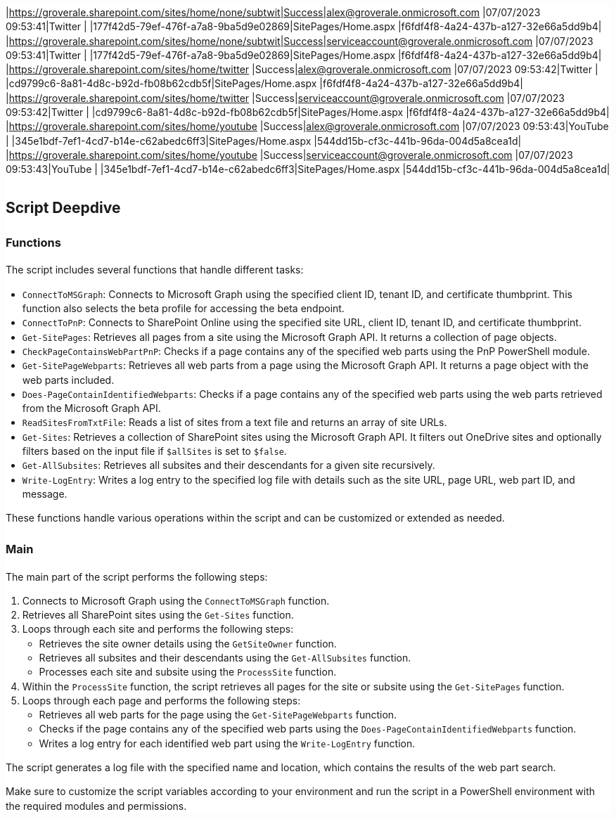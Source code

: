 |https://groverale.sharepoint.com/sites/home/none/subtwit|Success|alex@groverale.onmicrosoft.com                         |07/07/2023 09:53:41|Twitter     |     |177f42d5-79ef-476f-a7a8-9ba5d9e02869|SitePages/Home.aspx             |f6fdf4f8-4a24-437b-a127-32e66a5dd9b4|
|https://groverale.sharepoint.com/sites/home/none/subtwit|Success|serviceaccount@groverale.onmicrosoft.com               |07/07/2023 09:53:41|Twitter     |     |177f42d5-79ef-476f-a7a8-9ba5d9e02869|SitePages/Home.aspx             |f6fdf4f8-4a24-437b-a127-32e66a5dd9b4|
|https://groverale.sharepoint.com/sites/home/twitter     |Success|alex@groverale.onmicrosoft.com                         |07/07/2023 09:53:42|Twitter     |     |cd9799c6-8a81-4d8c-b92d-fb08b62cdb5f|SitePages/Home.aspx             |f6fdf4f8-4a24-437b-a127-32e66a5dd9b4|
|https://groverale.sharepoint.com/sites/home/twitter     |Success|serviceaccount@groverale.onmicrosoft.com               |07/07/2023 09:53:42|Twitter     |     |cd9799c6-8a81-4d8c-b92d-fb08b62cdb5f|SitePages/Home.aspx             |f6fdf4f8-4a24-437b-a127-32e66a5dd9b4|
|https://groverale.sharepoint.com/sites/home/youtube     |Success|alex@groverale.onmicrosoft.com                         |07/07/2023 09:53:43|YouTube     |     |345e1bdf-7ef1-4cd7-b14e-c62abedc6ff3|SitePages/Home.aspx             |544dd15b-cf3c-441b-96da-004d5a8cea1d|
|https://groverale.sharepoint.com/sites/home/youtube     |Success|serviceaccount@groverale.onmicrosoft.com               |07/07/2023 09:53:43|YouTube     |     |345e1bdf-7ef1-4cd7-b14e-c62abedc6ff3|SitePages/Home.aspx             |544dd15b-cf3c-441b-96da-004d5a8cea1d|


## Script Deepdive

### Functions
The script includes several functions that handle different tasks:

- `ConnectToMSGraph`: Connects to Microsoft Graph using the specified client ID, tenant ID, and certificate thumbprint. This function also selects the beta profile for accessing the beta endpoint.
- `ConnectToPnP`: Connects to SharePoint Online using the specified site URL, client ID, tenant ID, and certificate thumbprint.
- `Get-SitePages`: Retrieves all pages from a site using the Microsoft Graph API. It returns a collection of page objects.
- `CheckPageContainsWebPartPnP`: Checks if a page contains any of the specified web parts using the PnP PowerShell module.
- `Get-SitePageWebparts`: Retrieves all web parts from a page using the Microsoft Graph API. It returns a page object with the web parts included.
- `Does-PageContainIdentifiedWebparts`: Checks if a page contains any of the specified web parts using the web parts retrieved from the Microsoft Graph API.
- `ReadSitesFromTxtFile`: Reads a list of sites from a text file and returns an array of site URLs.
- `Get-Sites`: Retrieves a collection of SharePoint sites using the Microsoft Graph API. It filters out OneDrive sites and optionally filters based on the input file if `$allSites` is set to `$false`.
- `Get-AllSubsites`: Retrieves all subsites and their descendants for a given site recursively.
- `Write-LogEntry`: Writes a log entry to the specified log file with details such as the site URL, page URL, web part ID, and message.

These functions handle various operations within the script and can be customized or extended as needed.

### Main
The main part of the script performs the following steps:

1. Connects to Microsoft Graph using the `ConnectToMSGraph` function.
2. Retrieves all SharePoint sites using the `Get-Sites` function.
3. Loops through each site and performs the following steps:
   - Retrieves the site owner details using the `GetSiteOwner` function.
   - Retrieves all subsites and their descendants using the `Get-AllSubsites` function.
   - Processes each site and subsite using the `ProcessSite` function.
4. Within the `ProcessSite` function, the script retrieves all pages for the site or subsite using the `Get-SitePages` function.
5. Loops through each page and performs the following steps:
   - Retrieves all web parts for the page using the `Get-SitePageWebparts` function.
   - Checks if the page contains any of the specified web parts using the `Does-PageContainIdentifiedWebparts` function.
   - Writes a log entry for each identified web part using the `Write-LogEntry` function.

The script generates a log file with the specified name and location, which contains the results of the web part search.

Make sure to customize the script variables according to your environment and run the script in a PowerShell environment with the required modules and permissions.
